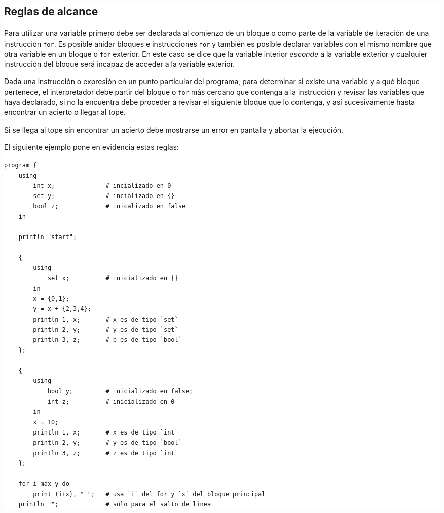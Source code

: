 ## Reglas de alcance

Para utilizar una variable primero debe ser declarada al comienzo de un bloque o como parte de la variable de iteración de una instrucción `for`. Es posible anidar bloques e instrucciones `for` y también es posible declarar variables con el mismo nombre que otra variable en un bloque o `for` exterior. En este caso se dice que la variable interior *esconde* a la variable exterior y cualquier instrucción del bloque será incapaz de acceder a la variable exterior.

Dada una instrucción o expresión en un punto particular del programa, para determinar si existe una variable y a qué bloque pertenece, el interpretador debe partir del bloque o `for` más cercano que contenga a la instrucción y revisar las variables que haya declarado, si no la encuentra debe proceder a revisar el siguiente bloque que lo contenga, y así sucesivamente hasta encontrar un acierto o llegar al tope.

Si se llega al tope sin encontrar un acierto debe mostrarse un error en pantalla y abortar la ejecución.

El siguiente ejemplo pone en evidencia estas reglas:

    program {
        using
            int x;              # incializado en 0
            set y;              # incializado en {}
            bool z;             # inicalizado en false
        in

        println "start";

        {
            using
                set x;          # inicializado en {}
            in
            x = {0,1};
            y = x + {2,3,4};
            println 1, x;       # x es de tipo `set`
            println 2, y;       # y es de tipo `set`
            println 3, z;       # b es de tipo `bool`
        };

        {
            using
                bool y;         # inicializado en false;
                int z;          # inicializado en 0
            in
            x = 10;
            println 1, x;       # x es de tipo `int`
            println 2, y;       # y es de tipo `bool`
            println 3, z;       # z es de tipo `int`
        };

        for i max y do 
            print (i+x), " ";   # usa `i` del for y `x` del bloque principal
        println "";             # sólo para el salto de línea
